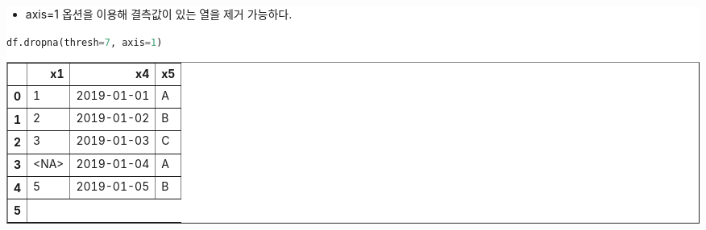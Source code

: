 

- axis=1 옵션을 이용해 결측값이 있는 열을 제거 가능하다.


```python
df.dropna(thresh=7, axis=1)
```




<div>
<style scoped>
    .dataframe tbody tr th:only-of-type {
        vertical-align: middle;
    }

    .dataframe tbody tr th {
        vertical-align: top;
    }

    .dataframe thead th {
        text-align: right;
    }
</style>
<table border="1" class="dataframe">
  <thead>
    <tr style="text-align: right;">
      <th></th>
      <th>x1</th>
      <th>x4</th>
      <th>x5</th>
    </tr>
  </thead>
  <tbody>
    <tr>
      <th>0</th>
      <td>1</td>
      <td>2019-01-01</td>
      <td>A</td>
    </tr>
    <tr>
      <th>1</th>
      <td>2</td>
      <td>2019-01-02</td>
      <td>B</td>
    </tr>
    <tr>
      <th>2</th>
      <td>3</td>
      <td>2019-01-03</td>
      <td>C</td>
    </tr>
    <tr>
      <th>3</th>
      <td>&lt;NA&gt;</td>
      <td>2019-01-04</td>
      <td>A</td>
    </tr>
    <tr>
      <th>4</th>
      <td>5</td>
      <td>2019-01-05</td>
      <td>B</td>
    </tr>
    <tr>
      <th>5</th>